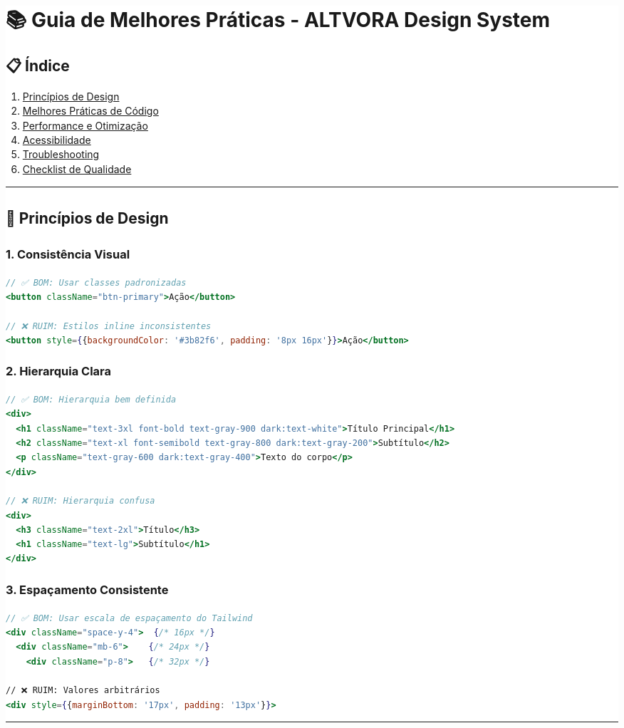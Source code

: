 # 📚 Guia de Melhores Práticas - ALTVORA Design System

## 📋 **Índice**
1. [Princípios de Design](#princípios-de-design)
2. [Melhores Práticas de Código](#melhores-práticas-de-código)
3. [Performance e Otimização](#performance-e-otimização)
4. [Acessibilidade](#acessibilidade)
5. [Troubleshooting](#troubleshooting)
6. [Checklist de Qualidade](#checklist-de-qualidade)

---

## 🎨 **Princípios de Design**

### **1. Consistência Visual**
```jsx
// ✅ BOM: Usar classes padronizadas
<button className="btn-primary">Ação</button>

// ❌ RUIM: Estilos inline inconsistentes
<button style={{backgroundColor: '#3b82f6', padding: '8px 16px'}}>Ação</button>
```

### **2. Hierarquia Clara**
```jsx
// ✅ BOM: Hierarquia bem definida
<div>
  <h1 className="text-3xl font-bold text-gray-900 dark:text-white">Título Principal</h1>
  <h2 className="text-xl font-semibold text-gray-800 dark:text-gray-200">Subtítulo</h2>
  <p className="text-gray-600 dark:text-gray-400">Texto do corpo</p>
</div>

// ❌ RUIM: Hierarquia confusa
<div>
  <h3 className="text-2xl">Título</h3>
  <h1 className="text-lg">Subtítulo</h1>
</div>
```

### **3. Espaçamento Consistente**
```jsx
// ✅ BOM: Usar escala de espaçamento do Tailwind
<div className="space-y-4">  {/* 16px */}
  <div className="mb-6">    {/* 24px */}
    <div className="p-8">   {/* 32px */}

// ❌ RUIM: Valores arbitrários
<div style={{marginBottom: '17px', padding: '13px'}}>
```

---